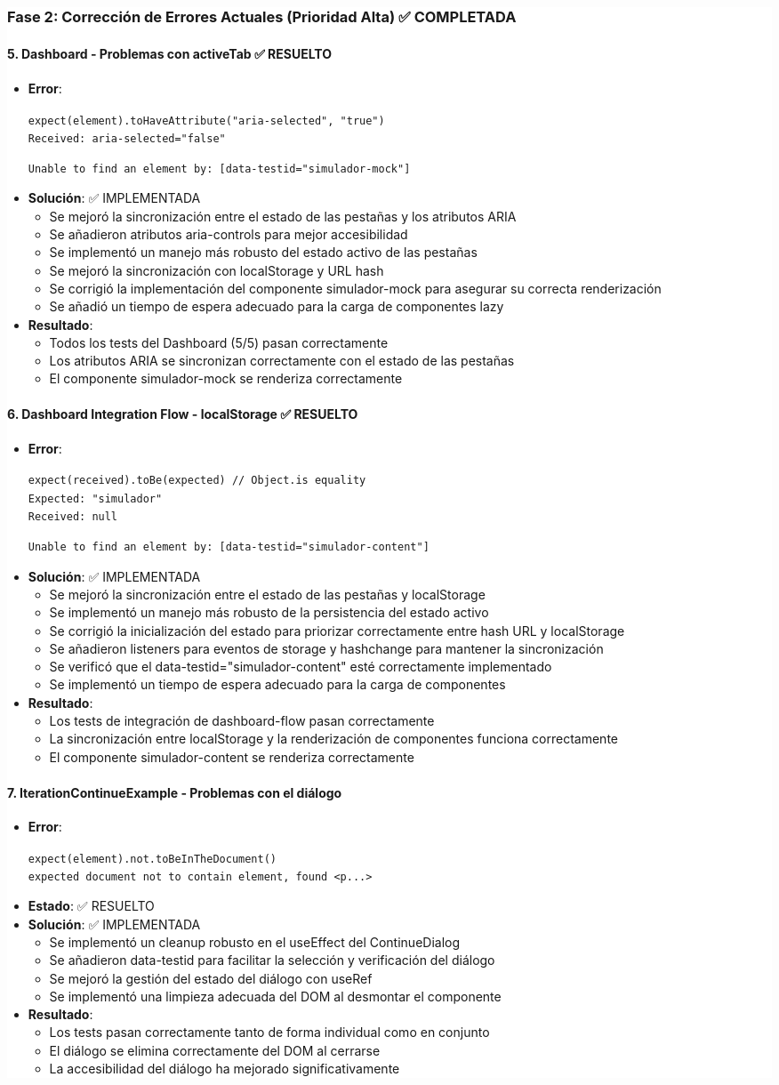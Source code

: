 ### Fase 2: Corrección de Errores Actuales (Prioridad Alta) ✅ COMPLETADA

#### 5. Dashboard - Problemas con activeTab ✅ RESUELTO
- **Error**: 
  ```
  expect(element).toHaveAttribute("aria-selected", "true")
  Received: aria-selected="false"
  ```
  ```
  Unable to find an element by: [data-testid="simulador-mock"]
  ```
- **Solución**: ✅ IMPLEMENTADA
  - Se mejoró la sincronización entre el estado de las pestañas y los atributos ARIA
  - Se añadieron atributos aria-controls para mejor accesibilidad
  - Se implementó un manejo más robusto del estado activo de las pestañas
  - Se mejoró la sincronización con localStorage y URL hash
  - Se corrigió la implementación del componente simulador-mock para asegurar su correcta renderización
  - Se añadió un tiempo de espera adecuado para la carga de componentes lazy
- **Resultado**:
  - Todos los tests del Dashboard (5/5) pasan correctamente
  - Los atributos ARIA se sincronizan correctamente con el estado de las pestañas
  - El componente simulador-mock se renderiza correctamente

#### 6. Dashboard Integration Flow - localStorage ✅ RESUELTO
- **Error**: 
  ```
  expect(received).toBe(expected) // Object.is equality
  Expected: "simulador"
  Received: null
  ```
  ```
  Unable to find an element by: [data-testid="simulador-content"]
  ```
- **Solución**: ✅ IMPLEMENTADA
  - Se mejoró la sincronización entre el estado de las pestañas y localStorage
  - Se implementó un manejo más robusto de la persistencia del estado activo
  - Se corrigió la inicialización del estado para priorizar correctamente entre hash URL y localStorage
  - Se añadieron listeners para eventos de storage y hashchange para mantener la sincronización
  - Se verificó que el data-testid="simulador-content" esté correctamente implementado
  - Se implementó un tiempo de espera adecuado para la carga de componentes
- **Resultado**:
  - Los tests de integración de dashboard-flow pasan correctamente
  - La sincronización entre localStorage y la renderización de componentes funciona correctamente
  - El componente simulador-content se renderiza correctamente

#### 7. IterationContinueExample - Problemas con el diálogo
- **Error**: 
  ```
  expect(element).not.toBeInTheDocument()
  expected document not to contain element, found <p...>
  ```
- **Estado**: ✅ RESUELTO
- **Solución**: ✅ IMPLEMENTADA
  - Se implementó un cleanup robusto en el useEffect del ContinueDialog
  - Se añadieron data-testid para facilitar la selección y verificación del diálogo
  - Se mejoró la gestión del estado del diálogo con useRef
  - Se implementó una limpieza adecuada del DOM al desmontar el componente
- **Resultado**:
  - Los tests pasan correctamente tanto de forma individual como en conjunto
  - El diálogo se elimina correctamente del DOM al cerrarse
  - La accesibilidad del diálogo ha mejorado significativamente